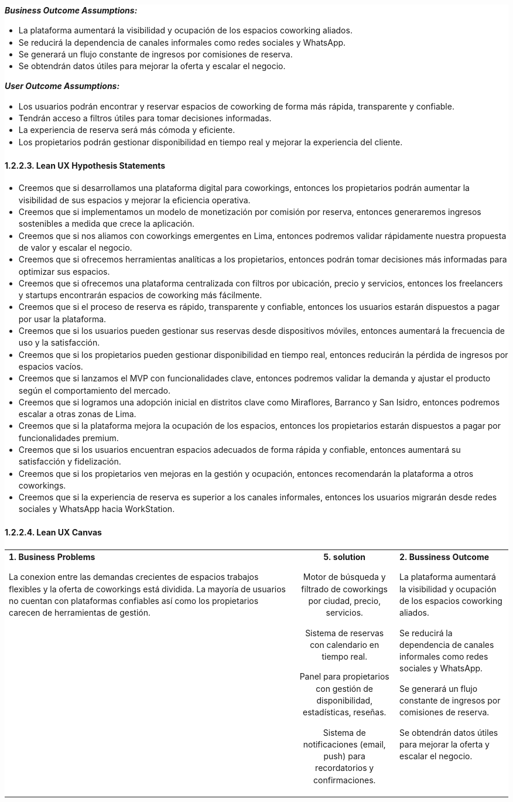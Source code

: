 **_Business Outcome Assumptions:_**

- La plataforma aumentará la visibilidad y ocupación de los espacios coworking aliados.
- Se reducirá la dependencia de canales informales como redes sociales y WhatsApp.
- Se generará un flujo constante de ingresos por comisiones de reserva.
- Se obtendrán datos útiles para mejorar la oferta y escalar el negocio.

**_User Outcome Assumptions:_**

- Los usuarios podrán encontrar y reservar espacios de coworking de forma más rápida, transparente y confiable.
- Tendrán acceso a filtros útiles para tomar decisiones informadas.
- La experiencia de reserva será más cómoda y eficiente.
- Los propietarios podrán gestionar disponibilidad en tiempo real y mejorar la experiencia del cliente.

#### 1.2.2.3. Lean UX Hypothesis Statements

- Creemos que si desarrollamos una plataforma digital para coworkings, entonces los propietarios podrán aumentar la visibilidad de sus espacios y mejorar la eficiencia operativa.
- Creemos que si implementamos un modelo de monetización por comisión por reserva, entonces generaremos ingresos sostenibles a medida que crece la aplicación.
- Creemos que si nos aliamos con coworkings emergentes en Lima, entonces podremos validar rápidamente nuestra propuesta de valor y escalar el negocio.
- Creemos que si ofrecemos herramientas analíticas a los propietarios, entonces podrán tomar decisiones más informadas para optimizar sus espacios.
- Creemos que si ofrecemos una plataforma centralizada con filtros por ubicación, precio y servicios, entonces los freelancers y startups encontrarán espacios de coworking más fácilmente.
- Creemos que si el proceso de reserva es rápido, transparente y confiable, entonces los usuarios estarán dispuestos a pagar por usar la plataforma.
- Creemos que si los usuarios pueden gestionar sus reservas desde dispositivos móviles, entonces aumentará la frecuencia de uso y la satisfacción.
- Creemos que si los propietarios pueden gestionar disponibilidad en tiempo real, entonces reducirán la pérdida de ingresos por espacios vacíos.
- Creemos que si lanzamos el MVP con funcionalidades clave, entonces podremos validar la demanda y ajustar el producto según el comportamiento del mercado.
- Creemos que si logramos una adopción inicial en distritos clave como Miraflores, Barranco y San Isidro, entonces podremos escalar a otras zonas de Lima.
- Creemos que si la plataforma mejora la ocupación de los espacios, entonces los propietarios estarán dispuestos a pagar por funcionalidades premium.
- Creemos que si los usuarios encuentran espacios adecuados de forma rápida y confiable, entonces aumentará su satisfacción y fidelización.
- Creemos que si los propietarios ven mejoras en la gestión y ocupación, entonces recomendarán la plataforma a otros coworkings.
- Creemos que si la experiencia de reserva es superior a los canales informales, entonces los usuarios migrarán desde redes sociales y WhatsApp hacia WorkStation.

#### 1.2.2.4. Lean UX Canvas

<table>
    <tbody>
        <tr>
            <td align="left"> <b>1. Business Problems</b>
            <p>La conexion entre las demandas crecientes de espacios trabajos flexibles y la oferta de coworkings está dividida. La mayoría de usuarios no cuentan con plataformas confiables así como los propietarios carecen de herramientas de gestión.</p></td>
            <td rowspan=2 align="center"><b>5. solution</b>
            <p>Motor de búsqueda y filtrado de coworkings por ciudad, precio, servicios.</p>
            <p>Sistema de reservas con calendario en tiempo real.</p>
            <p>Panel para propietarios con gestión de disponibilidad, estadísticas, reseñas.</p>
            <p>Sistema de notificaciones (email, push) para recordatorios y confirmaciones.</p></td>
            <td align="left"><b>2. Bussiness Outcome</b>
            <p>La plataforma aumentará la visibilidad y ocupación de los espacios coworking aliados.</p>
            <p>Se reducirá la dependencia de canales informales como redes sociales y WhatsApp.</p>
            <p>Se generará un flujo constante de ingresos por comisiones de reserva.</p>
            <p>Se obtendrán datos útiles para mejorar la oferta y escalar el negocio.</p></td>